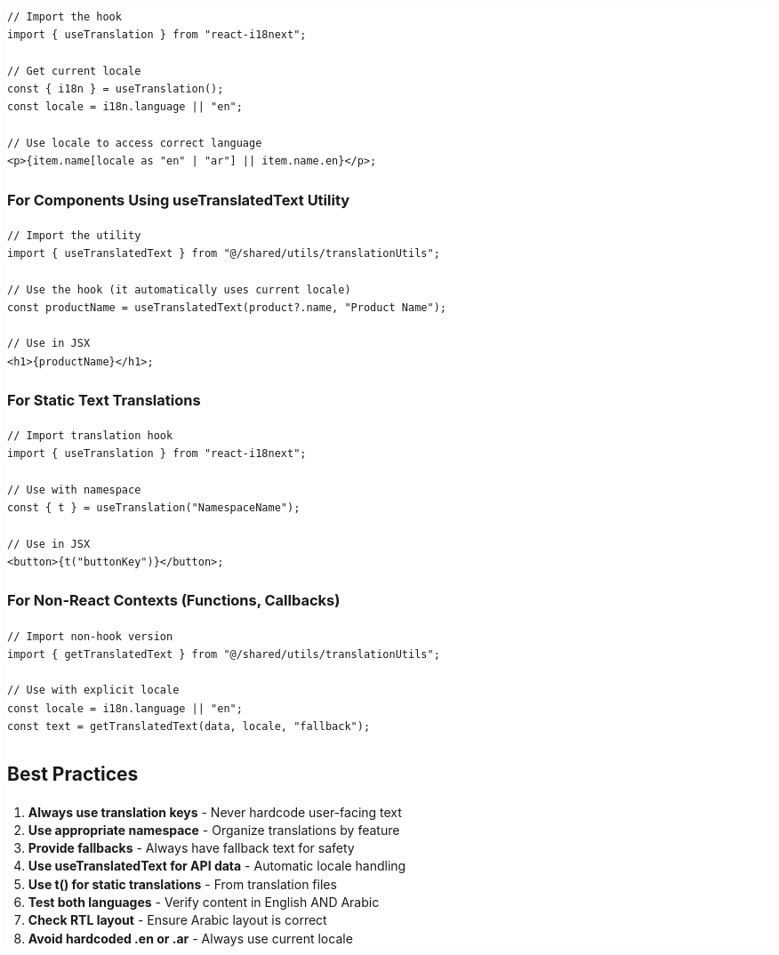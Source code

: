 ```tsx
// Import the hook
import { useTranslation } from "react-i18next";

// Get current locale
const { i18n } = useTranslation();
const locale = i18n.language || "en";

// Use locale to access correct language
<p>{item.name[locale as "en" | "ar"] || item.name.en}</p>;
```

### For Components Using useTranslatedText Utility

```tsx
// Import the utility
import { useTranslatedText } from "@/shared/utils/translationUtils";

// Use the hook (it automatically uses current locale)
const productName = useTranslatedText(product?.name, "Product Name");

// Use in JSX
<h1>{productName}</h1>;
```

### For Static Text Translations

```tsx
// Import translation hook
import { useTranslation } from "react-i18next";

// Use with namespace
const { t } = useTranslation("NamespaceName");

// Use in JSX
<button>{t("buttonKey")}</button>;
```

### For Non-React Contexts (Functions, Callbacks)

```tsx
// Import non-hook version
import { getTranslatedText } from "@/shared/utils/translationUtils";

// Use with explicit locale
const locale = i18n.language || "en";
const text = getTranslatedText(data, locale, "fallback");
```

## Best Practices

1. **Always use translation keys** - Never hardcode user-facing text
2. **Use appropriate namespace** - Organize translations by feature
3. **Provide fallbacks** - Always have fallback text for safety
4. **Use useTranslatedText for API data** - Automatic locale handling
5. **Use t() for static translations** - From translation files
6. **Test both languages** - Verify content in English AND Arabic
7. **Check RTL layout** - Ensure Arabic layout is correct
8. **Avoid hardcoded .en or .ar** - Always use current locale
